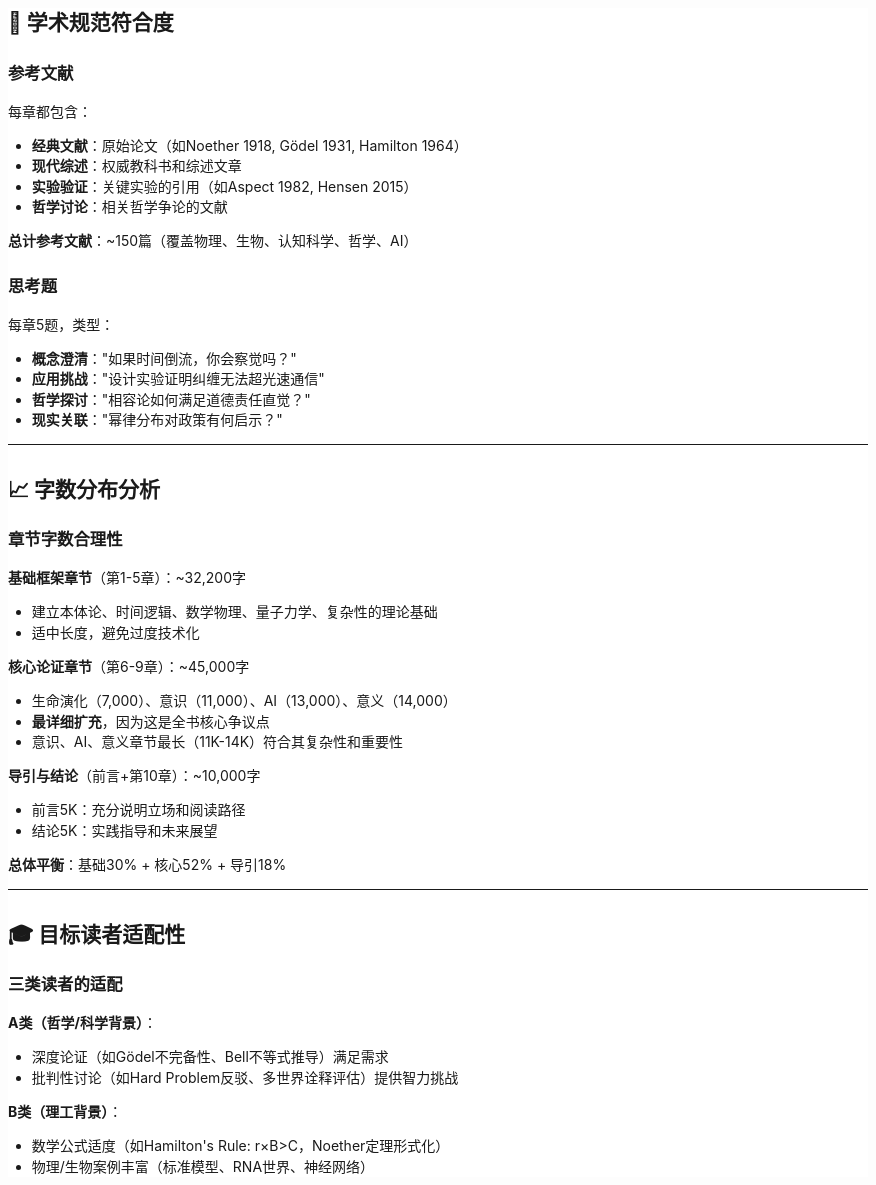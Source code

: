
## 🔬 学术规范符合度

### 参考文献

每章都包含：
- **经典文献**：原始论文（如Noether 1918, Gödel 1931, Hamilton 1964）
- **现代综述**：权威教科书和综述文章
- **实验验证**：关键实验的引用（如Aspect 1982, Hensen 2015）
- **哲学讨论**：相关哲学争论的文献

**总计参考文献**：~150篇（覆盖物理、生物、认知科学、哲学、AI）

### 思考题

每章5题，类型：
- **概念澄清**："如果时间倒流，你会察觉吗？"
- **应用挑战**："设计实验证明纠缠无法超光速通信"
- **哲学探讨**："相容论如何满足道德责任直觉？"
- **现实关联**："幂律分布对政策有何启示？"

---

## 📈 字数分布分析

### 章节字数合理性

**基础框架章节**（第1-5章）：~32,200字
- 建立本体论、时间逻辑、数学物理、量子力学、复杂性的理论基础
- 适中长度，避免过度技术化

**核心论证章节**（第6-9章）：~45,000字
- 生命演化（7,000）、意识（11,000）、AI（13,000）、意义（14,000）
- **最详细扩充**，因为这是全书核心争议点
- 意识、AI、意义章节最长（11K-14K）符合其复杂性和重要性

**导引与结论**（前言+第10章）：~10,000字
- 前言5K：充分说明立场和阅读路径
- 结论5K：实践指导和未来展望

**总体平衡**：基础30% + 核心52% + 导引18%

---

## 🎓 目标读者适配性

### 三类读者的适配

**A类（哲学/科学背景）**：
- 深度论证（如Gödel不完备性、Bell不等式推导）满足需求
- 批判性讨论（如Hard Problem反驳、多世界诠释评估）提供智力挑战

**B类（理工背景）**：
- 数学公式适度（如Hamilton's Rule: r×B>C，Noether定理形式化）
- 物理/生物案例丰富（标准模型、RNA世界、神经网络）
